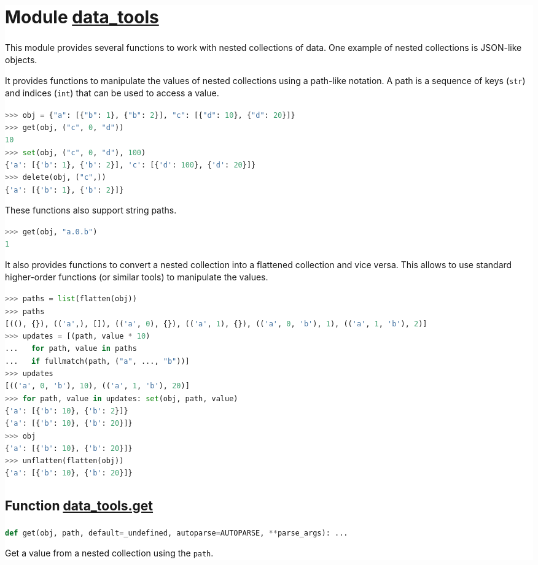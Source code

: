 # Module [data\_tools](https://github.com/kerrigan29a/py_data_tools/blob/main/data_tools.py#L1)
This module provides several functions to work with nested collections of data.
One example of nested collections is JSON-like objects.

It provides functions to manipulate the values of nested collections using a
path-like notation. A path is a sequence of keys (`str`) and indices (`int`)
that can be used to access a value.

```python
>>> obj = {"a": [{"b": 1}, {"b": 2}], "c": [{"d": 10}, {"d": 20}]}
>>> get(obj, ("c", 0, "d"))
10
>>> set(obj, ("c", 0, "d"), 100)
{'a': [{'b': 1}, {'b': 2}], 'c': [{'d': 100}, {'d': 20}]}
>>> delete(obj, ("c",))
{'a': [{'b': 1}, {'b': 2}]}
```

These functions also support string paths.

```python
>>> get(obj, "a.0.b")
1
```

It also provides functions to convert a nested collection into a flattened
collection and vice versa. This allows to use standard higher-order functions
(or similar tools) to manipulate the values.

```python
>>> paths = list(flatten(obj))
>>> paths
[((), {}), (('a',), []), (('a', 0), {}), (('a', 1), {}), (('a', 0, 'b'), 1), (('a', 1, 'b'), 2)]
>>> updates = [(path, value * 10)
...   for path, value in paths
...   if fullmatch(path, ("a", ..., "b"))]
>>> updates
[(('a', 0, 'b'), 10), (('a', 1, 'b'), 20)]
>>> for path, value in updates: set(obj, path, value)
{'a': [{'b': 10}, {'b': 2}]}
{'a': [{'b': 10}, {'b': 20}]}
>>> obj
{'a': [{'b': 10}, {'b': 20}]}
>>> unflatten(flatten(obj))
{'a': [{'b': 10}, {'b': 20}]}
```

## Function [data\_tools.get](https://github.com/kerrigan29a/py_data_tools/blob/main/data_tools.py#L70)
```python
def get(obj, path, default=_undefined, autoparse=AUTOPARSE, **parse_args): ...
```
Get a value from a nested collection using the `path`.


[data_tools]: #module-data_tools "Module data_tools"
[`data_tools`]: #module-data_tools "Module data_tools"
[data_tools.get]: #function-data_tools-get "Function get"
[`data_tools.get`]: #function-data_tools-get "Function get"
[data_tools.set]: #function-data_tools-set "Function set"
[`data_tools.set`]: #function-data_tools-set "Function set"
[data_tools.delete]: #function-data_tools-delete "Function delete"
[`data_tools.delete`]: #function-data_tools-delete "Function delete"
[data_tools.update]: #function-data_tools-update "Function update"
[`data_tools.update`]: #function-data_tools-update "Function update"
[data_tools._traverse]: #function-data_tools-_traverse "Function _traverse"
[`data_tools._traverse`]: #function-data_tools-_traverse "Function _traverse"
[data_tools.flatten]: #function-data_tools-flatten "Function flatten"
[`data_tools.flatten`]: #function-data_tools-flatten "Function flatten"
[data_tools.unflatten]: #function-data_tools-unflatten "Function unflatten"
[`data_tools.unflatten`]: #function-data_tools-unflatten "Function unflatten"
[data_tools.unnest]: #function-data_tools-unnest "Function unnest"
[`data_tools.unnest`]: #function-data_tools-unnest "Function unnest"
[data_tools.nest]: #function-data_tools-nest "Function nest"
[`data_tools.nest`]: #function-data_tools-nest "Function nest"
[data_tools.match]: #function-data_tools-match "Function match"
[`data_tools.match`]: #function-data_tools-match "Function match"
[data_tools.fullmatch]: #function-data_tools-fullmatch "Function fullmatch"
[`data_tools.fullmatch`]: #function-data_tools-fullmatch "Function fullmatch"
[data_tools._match]: #function-data_tools-_match "Function _match"
[`data_tools._match`]: #function-data_tools-_match "Function _match"
[data_tools._try_parse]: #function-data_tools-_try_parse "Function _try_parse"
[`data_tools._try_parse`]: #function-data_tools-_try_parse "Function _try_parse"
[data_tools.parse]: #function-data_tools-parse "Function parse"
[`data_tools.parse`]: #function-data_tools-parse "Function parse"